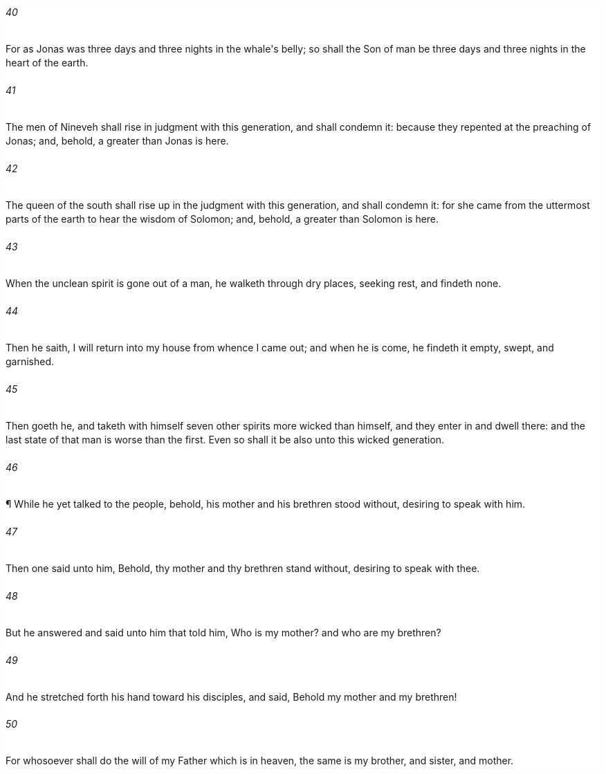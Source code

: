 ###### 40
For as Jonas was three days and three nights in the whale's belly; so shall the Son of man be three days and three nights in the heart of the earth.
###### 41
The men of Nineveh shall rise in judgment with this generation, and shall condemn it: because they repented at the preaching of Jonas; and, behold, a greater than Jonas is here.
###### 42
The queen of the south shall rise up in the judgment with this generation, and shall condemn it: for she came from the uttermost parts of the earth to hear the wisdom of Solomon; and, behold, a greater than Solomon is here.
###### 43
When the unclean spirit is gone out of a man, he walketh through dry places, seeking rest, and findeth none.
###### 44
Then he saith, I will return into my house from whence I came out; and when he is come, he findeth it empty, swept, and garnished.
###### 45
Then goeth he, and taketh with himself seven other spirits more wicked than himself, and they enter in and dwell there: and the last state of that man is worse than the first. Even so shall it be also unto this wicked generation.
###### 46
¶ While he yet talked to the people, behold, his mother and his brethren stood without, desiring to speak with him.
###### 47
Then one said unto him, Behold, thy mother and thy brethren stand without, desiring to speak with thee.
###### 48
But he answered and said unto him that told him, Who is my mother? and who are my brethren?
###### 49
And he stretched forth his hand toward his disciples, and said, Behold my mother and my brethren!
###### 50
For whosoever shall do the will of my Father which is in heaven, the same is my brother, and sister, and mother.



